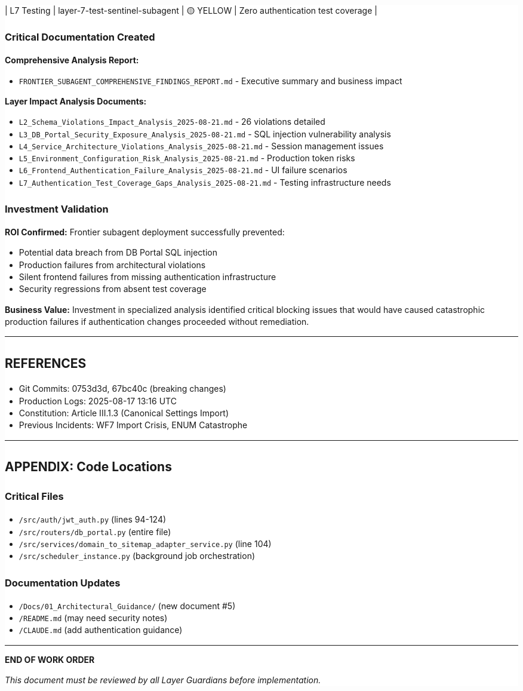 | L7 Testing | layer-7-test-sentinel-subagent | 🟡 YELLOW | Zero authentication test coverage |

### Critical Documentation Created

**Comprehensive Analysis Report:**
- `FRONTIER_SUBAGENT_COMPREHENSIVE_FINDINGS_REPORT.md` - Executive summary and business impact

**Layer Impact Analysis Documents:**
- `L2_Schema_Violations_Impact_Analysis_2025-08-21.md` - 26 violations detailed
- `L3_DB_Portal_Security_Exposure_Analysis_2025-08-21.md` - SQL injection vulnerability analysis
- `L4_Service_Architecture_Violations_Analysis_2025-08-21.md` - Session management issues
- `L5_Environment_Configuration_Risk_Analysis_2025-08-21.md` - Production token risks
- `L6_Frontend_Authentication_Failure_Analysis_2025-08-21.md` - UI failure scenarios
- `L7_Authentication_Test_Coverage_Gaps_Analysis_2025-08-21.md` - Testing infrastructure needs

### Investment Validation

**ROI Confirmed:** Frontier subagent deployment successfully prevented:
- Potential data breach from DB Portal SQL injection
- Production failures from architectural violations
- Silent frontend failures from missing authentication infrastructure
- Security regressions from absent test coverage

**Business Value:** Investment in specialized analysis identified critical blocking issues that would have caused catastrophic production failures if authentication changes proceeded without remediation.

---

## REFERENCES

- Git Commits: 0753d3d, 67bc40c (breaking changes)
- Production Logs: 2025-08-17 13:16 UTC
- Constitution: Article III.1.3 (Canonical Settings Import)
- Previous Incidents: WF7 Import Crisis, ENUM Catastrophe

---

## APPENDIX: Code Locations

### Critical Files
- `/src/auth/jwt_auth.py` (lines 94-124)
- `/src/routers/db_portal.py` (entire file)
- `/src/services/domain_to_sitemap_adapter_service.py` (line 104)
- `/src/scheduler_instance.py` (background job orchestration)

### Documentation Updates
- `/Docs/01_Architectural_Guidance/` (new document #5)
- `/README.md` (may need security notes)
- `/CLAUDE.md` (add authentication guidance)

---

**END OF WORK ORDER**

*This document must be reviewed by all Layer Guardians before implementation.*